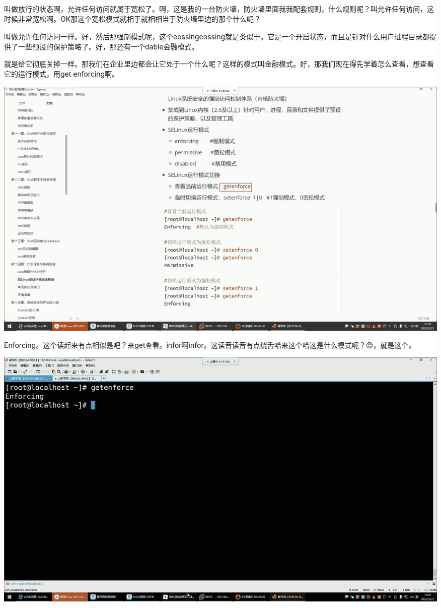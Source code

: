 叫做放行的状态啊，允许任何访问就属于宽松了。啊，这是我的一台防火墙，防火墙里面我我配套规则，什么规则呢？叫允许任何访问，这时候非常宽松啊。OK那这个宽松模式就相于就相相当于防火墙里边的那个什么呢？

叫做允许任何访问一样。好，然后那强制模式呢，这个eossingeossing就是类似于。它是一个开启状态，而且是针对什么用户进程目录都提供了一些预设的保护策略了。好，那还有一个dable金融模式。

就是给它彻底关掉一样。那我们在企业里边都会让它处于一个什么呢？这样的模式叫金融模式。好，那我们现在得先学着怎么查看，想查看它的运行模式，用get enforcing啊。



![](img/7f1c1210e1c15a62c1785a92b1343dea_79.png)

Enforcing。这个读起来有点相似是吧？来get查看。infor啊infor。这读音读音有点绕舌哈来这个哈这是什么模式呢？😊，就是这个。



![](img/7f1c1210e1c15a62c1785a92b1343dea_81.png)

